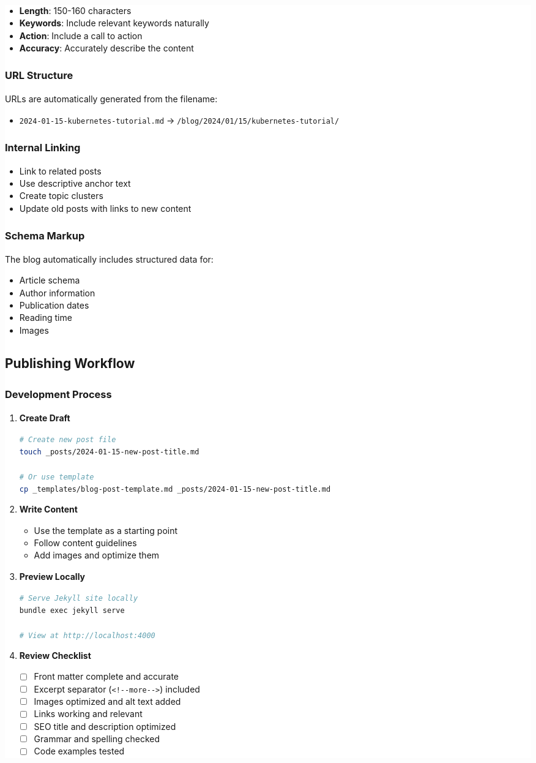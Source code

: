 - **Length**: 150-160 characters
- **Keywords**: Include relevant keywords naturally
- **Action**: Include a call to action
- **Accuracy**: Accurately describe the content

### URL Structure

URLs are automatically generated from the filename:
- `2024-01-15-kubernetes-tutorial.md` → `/blog/2024/01/15/kubernetes-tutorial/`

### Internal Linking

- Link to related posts
- Use descriptive anchor text
- Create topic clusters
- Update old posts with links to new content

### Schema Markup

The blog automatically includes structured data for:
- Article schema
- Author information
- Publication dates
- Reading time
- Images

## Publishing Workflow

### Development Process

1. **Create Draft**
   ```bash
   # Create new post file
   touch _posts/2024-01-15-new-post-title.md
   
   # Or use template
   cp _templates/blog-post-template.md _posts/2024-01-15-new-post-title.md
   ```

2. **Write Content**
   - Use the template as a starting point
   - Follow content guidelines
   - Add images and optimize them

3. **Preview Locally**
   ```bash
   # Serve Jekyll site locally
   bundle exec jekyll serve
   
   # View at http://localhost:4000
   ```

4. **Review Checklist**
   - [ ] Front matter complete and accurate
   - [ ] Excerpt separator (`<!--more-->`) included
   - [ ] Images optimized and alt text added
   - [ ] Links working and relevant
   - [ ] SEO title and description optimized
   - [ ] Grammar and spelling checked
   - [ ] Code examples tested
